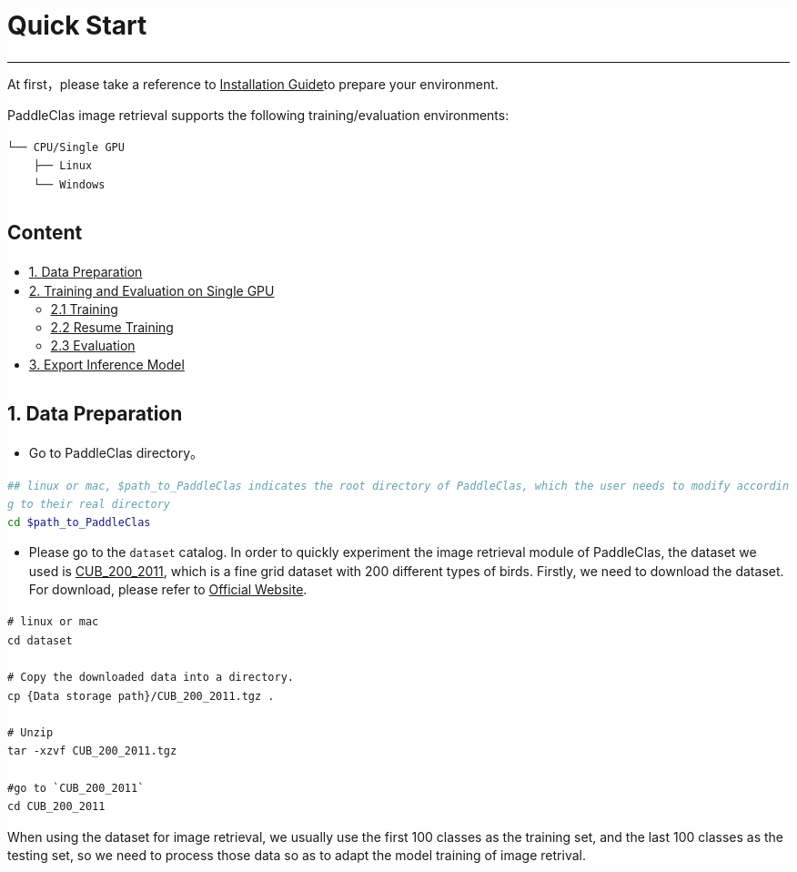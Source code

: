 # Quick Start
---
At first，please take a reference to [Installation Guide](./iinstall_en.md)to prepare your environment.

PaddleClas image retrieval supports the following training/evaluation environments:
```shell
└── CPU/Single GPU
    ├── Linux
    └── Windows
```
## Content

* [1. Data Preparation](#Data-Preparation)
* [2. Training and Evaluation on Single GPU](#Training-and-Evaluation-on-Single-GPU)
  * [2.1 Training](#Training)
  * [2.2 Resume Training](#Resume-Training)
  * [2.3 Evaluation](#Evaluation)
* [3. Export Inference Model](#Export-Inference-Model)
  
<a name="Data-Preparation"></a>   
## 1. Data Preparation

* Go to PaddleClas directory。

```bash
## linux or mac, $path_to_PaddleClas indicates the root directory of PaddleClas, which the user needs to modify according to their real directory
cd $path_to_PaddleClas
```

* Please go to the `dataset` catalog. In order to quickly experiment the image retrieval module of PaddleClas, the dataset we used is [CUB_200_2011](http://vision.ucsd.edu/sites/default/files/WelinderEtal10_CUB-200.pdf), which is a fine grid dataset with 200 different types of birds. Firstly, we need to download the dataset. For download, please refer to [Official Website](http://www.vision.caltech.edu/visipedia/CUB-200-2011.html).

```shell
# linux or mac
cd dataset

# Copy the downloaded data into a directory.
cp {Data storage path}/CUB_200_2011.tgz .

# Unzip
tar -xzvf CUB_200_2011.tgz

#go to `CUB_200_2011`
cd CUB_200_2011
```

When using the dataset for image retrieval, we usually use the first 100 classes as the training set, and the last 100 classes as the testing set, so we need to process those data so as to adapt the model training of image retrival.
